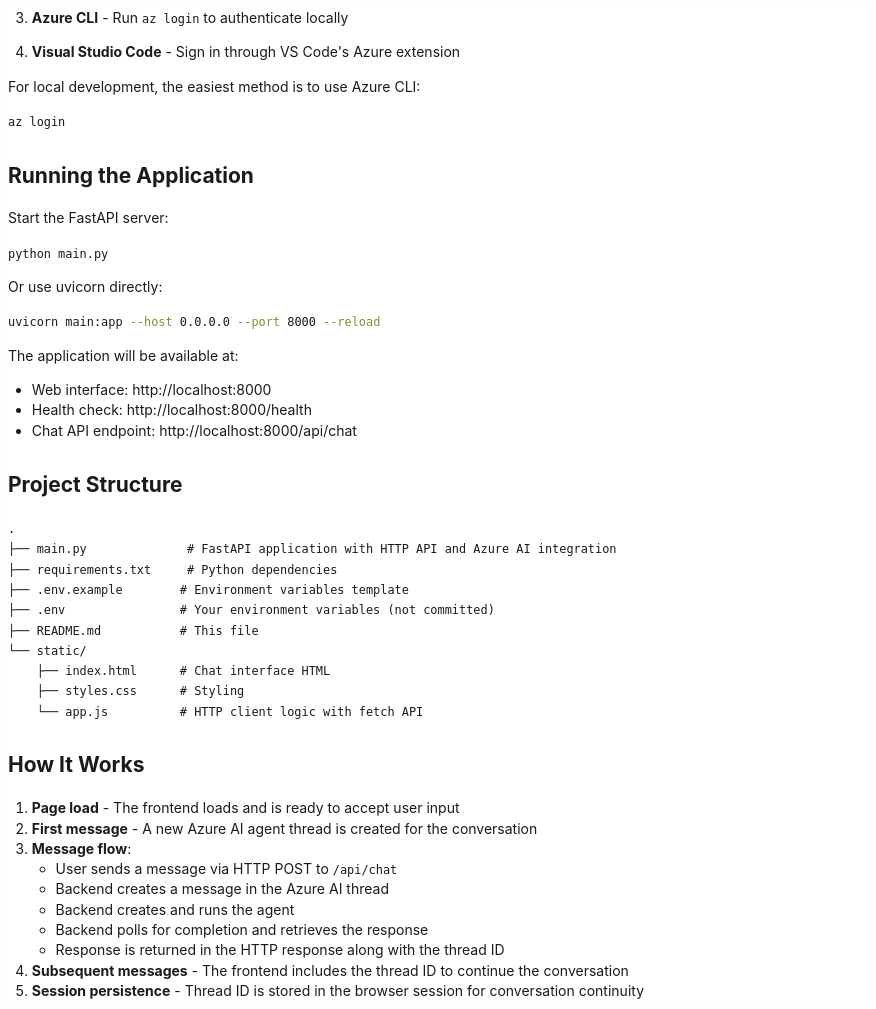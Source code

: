 3. **Azure CLI** - Run `az login` to authenticate locally

4. **Visual Studio Code** - Sign in through VS Code's Azure extension

For local development, the easiest method is to use Azure CLI:

```bash
az login
```

## Running the Application

Start the FastAPI server:

```bash
python main.py
```

Or use uvicorn directly:

```bash
uvicorn main:app --host 0.0.0.0 --port 8000 --reload
```

The application will be available at:
- Web interface: http://localhost:8000
- Health check: http://localhost:8000/health
- Chat API endpoint: http://localhost:8000/api/chat

## Project Structure

```
.
├── main.py              # FastAPI application with HTTP API and Azure AI integration
├── requirements.txt     # Python dependencies
├── .env.example        # Environment variables template
├── .env                # Your environment variables (not committed)
├── README.md           # This file
└── static/
    ├── index.html      # Chat interface HTML
    ├── styles.css      # Styling
    └── app.js          # HTTP client logic with fetch API
```

## How It Works

1. **Page load** - The frontend loads and is ready to accept user input
2. **First message** - A new Azure AI agent thread is created for the conversation
3. **Message flow**:
   - User sends a message via HTTP POST to `/api/chat`
   - Backend creates a message in the Azure AI thread
   - Backend creates and runs the agent
   - Backend polls for completion and retrieves the response
   - Response is returned in the HTTP response along with the thread ID
4. **Subsequent messages** - The frontend includes the thread ID to continue the conversation
5. **Session persistence** - Thread ID is stored in the browser session for conversation continuity
